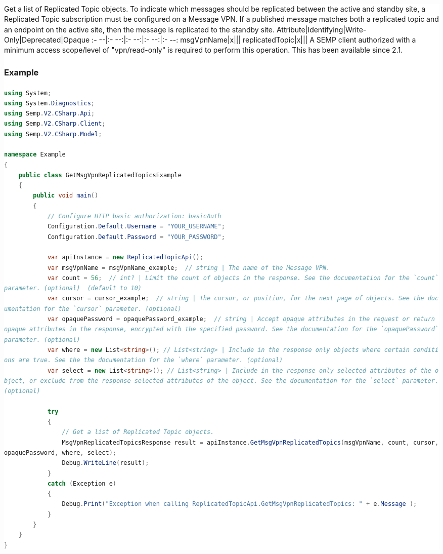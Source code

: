 Get a list of Replicated Topic objects.  To indicate which messages should be replicated between the active and standby site, a Replicated Topic subscription must be configured on a Message VPN. If a published message matches both a replicated topic and an endpoint on the active site, then the message is replicated to the standby site.   Attribute|Identifying|Write-Only|Deprecated|Opaque :- --|:- --:|:- --:|:- --:|:- --: msgVpnName|x||| replicatedTopic|x|||    A SEMP client authorized with a minimum access scope/level of \"vpn/read-only\" is required to perform this operation.  This has been available since 2.1.

### Example
```csharp
using System;
using System.Diagnostics;
using Semp.V2.CSharp.Api;
using Semp.V2.CSharp.Client;
using Semp.V2.CSharp.Model;

namespace Example
{
    public class GetMsgVpnReplicatedTopicsExample
    {
        public void main()
        {
            // Configure HTTP basic authorization: basicAuth
            Configuration.Default.Username = "YOUR_USERNAME";
            Configuration.Default.Password = "YOUR_PASSWORD";

            var apiInstance = new ReplicatedTopicApi();
            var msgVpnName = msgVpnName_example;  // string | The name of the Message VPN.
            var count = 56;  // int? | Limit the count of objects in the response. See the documentation for the `count` parameter. (optional)  (default to 10)
            var cursor = cursor_example;  // string | The cursor, or position, for the next page of objects. See the documentation for the `cursor` parameter. (optional) 
            var opaquePassword = opaquePassword_example;  // string | Accept opaque attributes in the request or return opaque attributes in the response, encrypted with the specified password. See the documentation for the `opaquePassword` parameter. (optional) 
            var where = new List<string>(); // List<string> | Include in the response only objects where certain conditions are true. See the the documentation for the `where` parameter. (optional) 
            var select = new List<string>(); // List<string> | Include in the response only selected attributes of the object, or exclude from the response selected attributes of the object. See the documentation for the `select` parameter. (optional) 

            try
            {
                // Get a list of Replicated Topic objects.
                MsgVpnReplicatedTopicsResponse result = apiInstance.GetMsgVpnReplicatedTopics(msgVpnName, count, cursor, opaquePassword, where, select);
                Debug.WriteLine(result);
            }
            catch (Exception e)
            {
                Debug.Print("Exception when calling ReplicatedTopicApi.GetMsgVpnReplicatedTopics: " + e.Message );
            }
        }
    }
}
```
